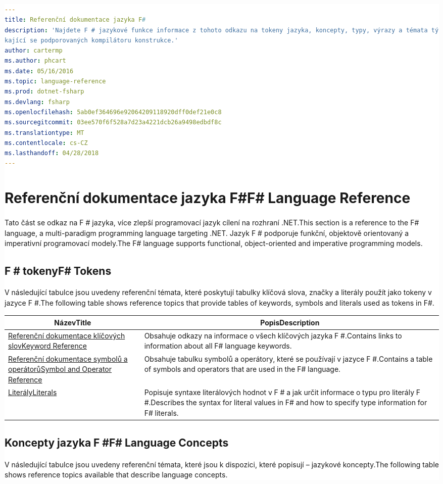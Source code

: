 ```yaml
---
title: Referenční dokumentace jazyka F#
description: 'Najdete F # jazykové funkce informace z tohoto odkazu na tokeny jazyka, koncepty, typy, výrazy a témata týkající se podporovaných kompilátoru konstrukce.'
author: cartermp
ms.author: phcart
ms.date: 05/16/2016
ms.topic: language-reference
ms.prod: dotnet-fsharp
ms.devlang: fsharp
ms.openlocfilehash: 5ab0ef364696e92064209118920dff0def21e0c8
ms.sourcegitcommit: 03ee570f6f528a7d23a4221dcb26a9498edbdf8c
ms.translationtype: MT
ms.contentlocale: cs-CZ
ms.lasthandoff: 04/28/2018
---
```

# <a name="f-language-reference"></a><span data-ttu-id="6c82e-103">Referenční dokumentace jazyka F#</span><span class="sxs-lookup"><span data-stu-id="6c82e-103">F# Language Reference</span></span>

<span data-ttu-id="6c82e-104">Tato část se odkaz na F # jazyka, více zlepší programovací jazyk cílení na rozhraní .NET.</span><span class="sxs-lookup"><span data-stu-id="6c82e-104">This section is a reference to the F# language, a multi-paradigm programming language targeting .NET.</span></span> <span data-ttu-id="6c82e-105">Jazyk F # podporuje funkční, objektově orientovaný a imperativní programovací modely.</span><span class="sxs-lookup"><span data-stu-id="6c82e-105">The F# language supports functional, object-oriented and imperative programming models.</span></span>


## <a name="f-tokens"></a><span data-ttu-id="6c82e-106">F # tokeny</span><span class="sxs-lookup"><span data-stu-id="6c82e-106">F# Tokens</span></span>
<span data-ttu-id="6c82e-107">V následující tabulce jsou uvedeny referenční témata, které poskytují tabulky klíčová slova, značky a literály použít jako tokeny v jazyce F #.</span><span class="sxs-lookup"><span data-stu-id="6c82e-107">The following table shows reference topics that provide tables of keywords, symbols and literals used as tokens in F#.</span></span>



|<span data-ttu-id="6c82e-108">Název</span><span class="sxs-lookup"><span data-stu-id="6c82e-108">Title</span></span>|<span data-ttu-id="6c82e-109">Popis</span><span class="sxs-lookup"><span data-stu-id="6c82e-109">Description</span></span>|
|-----|-----------|
|[<span data-ttu-id="6c82e-110">Referenční dokumentace klíčových slov</span><span class="sxs-lookup"><span data-stu-id="6c82e-110">Keyword Reference</span></span>](keyword-reference.md)|<span data-ttu-id="6c82e-111">Obsahuje odkazy na informace o všech klíčových jazyka F #.</span><span class="sxs-lookup"><span data-stu-id="6c82e-111">Contains links to information about all F# language keywords.</span></span>|
|[<span data-ttu-id="6c82e-112">Referenční dokumentace symbolů a operátorů</span><span class="sxs-lookup"><span data-stu-id="6c82e-112">Symbol and Operator Reference</span></span>](symbol-and-operator-reference/index.md)|<span data-ttu-id="6c82e-113">Obsahuje tabulku symbolů a operátory, které se používají v jazyce F #.</span><span class="sxs-lookup"><span data-stu-id="6c82e-113">Contains a table of symbols and operators that are used in the F# language.</span></span>|
|[<span data-ttu-id="6c82e-114">Literály</span><span class="sxs-lookup"><span data-stu-id="6c82e-114">Literals</span></span>](literals.md)|<span data-ttu-id="6c82e-115">Popisuje syntaxe literálových hodnot v F # a jak určit informace o typu pro literály F #.</span><span class="sxs-lookup"><span data-stu-id="6c82e-115">Describes the syntax for literal values in F# and how to specify type information for F# literals.</span></span>|

## <a name="f-language-concepts"></a><span data-ttu-id="6c82e-116">Koncepty jazyka F #</span><span class="sxs-lookup"><span data-stu-id="6c82e-116">F# Language Concepts</span></span>
<span data-ttu-id="6c82e-117">V následující tabulce jsou uvedeny referenční témata, které jsou k dispozici, které popisují – jazykové koncepty.</span><span class="sxs-lookup"><span data-stu-id="6c82e-117">The following table shows reference topics available that describe language concepts.</span></span>
